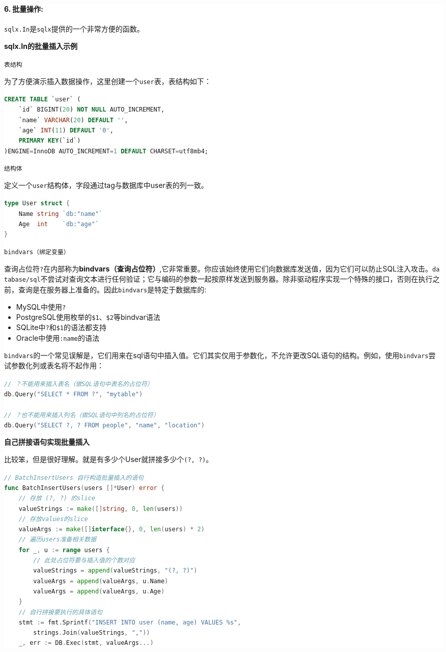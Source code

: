 #### 6. 批量操作:

`sqlx.In`是`sqlx`提供的一个非常方便的函数。

**sqlx.In的批量插入示例**

`表结构`

为了方便演示插入数据操作，这里创建一个`user`表，表结构如下：

```sql
CREATE TABLE `user` (
    `id` BIGINT(20) NOT NULL AUTO_INCREMENT,
    `name` VARCHAR(20) DEFAULT '',
    `age` INT(11) DEFAULT '0',
    PRIMARY KEY(`id`)
)ENGINE=InnoDB AUTO_INCREMENT=1 DEFAULT CHARSET=utf8mb4;
```

`结构体`

定义一个`user`结构体，字段通过tag与数据库中user表的列一致。

```go
type User struct {
	Name string `db:"name"`
	Age  int    `db:"age"`
}
```

`bindvars（绑定变量）`

查询占位符`?`在内部称为**bindvars（查询占位符）**,它非常重要。你应该始终使用它们向数据库发送值，因为它们可以防止SQL注入攻击。`database/sql`不尝试对查询文本进行任何验证；它与编码的参数一起按原样发送到服务器。除非驱动程序实现一个特殊的接口，否则在执行之前，查询是在服务器上准备的。因此`bindvars`是特定于数据库的:

- MySQL中使用`?`
- PostgreSQL使用枚举的`$1`、`$2`等bindvar语法
- SQLite中`?`和`$1`的语法都支持
- Oracle中使用`:name`的语法

`bindvars`的一个常见误解是，它们用来在sql语句中插入值。它们其实仅用于参数化，不允许更改SQL语句的结构。例如，使用`bindvars`尝试参数化列或表名将不起作用：

```go
// ？不能用来插入表名（做SQL语句中表名的占位符）
db.Query("SELECT * FROM ?", "mytable")
 
// ？也不能用来插入列名（做SQL语句中列名的占位符）
db.Query("SELECT ?, ? FROM people", "name", "location")
```

**自己拼接语句实现批量插入**

比较笨，但是很好理解。就是有多少个User就拼接多少个`(?, ?)`。

```go
// BatchInsertUsers 自行构造批量插入的语句
func BatchInsertUsers(users []*User) error {
	// 存放 (?, ?) 的slice
	valueStrings := make([]string, 0, len(users))
	// 存放values的slice
	valueArgs := make([]interface{}, 0, len(users) * 2)
	// 遍历users准备相关数据
	for _, u := range users {
		// 此处占位符要与插入值的个数对应
		valueStrings = append(valueStrings, "(?, ?)")
		valueArgs = append(valueArgs, u.Name)
		valueArgs = append(valueArgs, u.Age)
	}
	// 自行拼接要执行的具体语句
	stmt := fmt.Sprintf("INSERT INTO user (name, age) VALUES %s",
		strings.Join(valueStrings, ","))
	_, err := DB.Exec(stmt, valueArgs...)
```